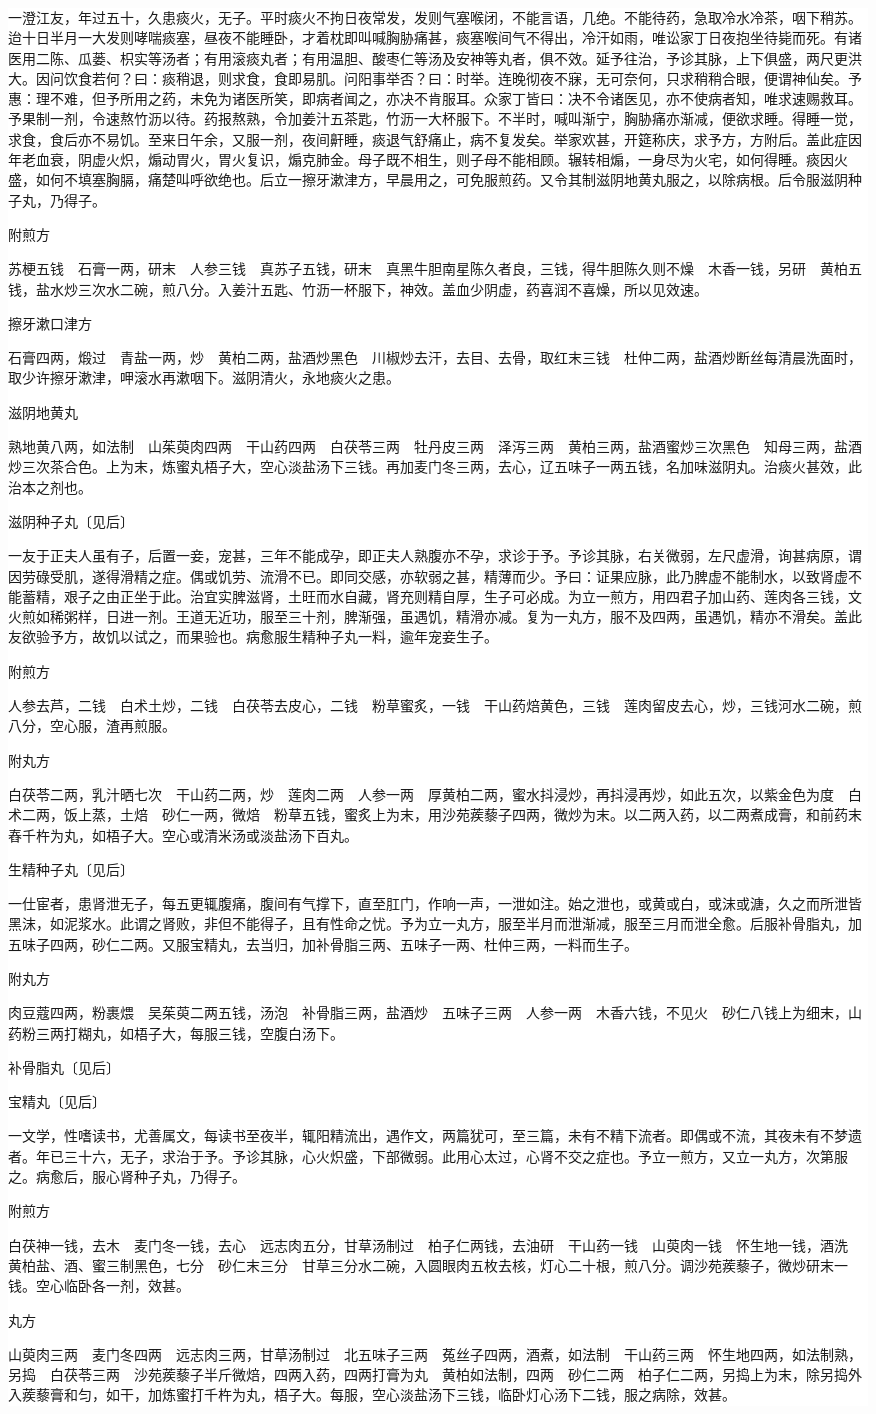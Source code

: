 一澄江友，年过五十，久患痰火，无子。平时痰火不拘日夜常发，发则气塞喉闭，不能言语，几绝。不能待药，急取冷水冷茶，咽下稍苏。迨十日半月一大发则哮喘痰塞，昼夜不能睡卧，才着枕即叫喊胸胁痛甚，痰塞喉间气不得出，冷汗如雨，唯讼家丁日夜抱坐待毙而死。有诸医用二陈、瓜蒌、枳实等汤者；有用滚痰丸者；有用温胆、酸枣仁等汤及安神等丸者，俱不效。延予往治，予诊其脉，上下俱盛，两尺更洪大。因问饮食若何？曰：痰稍退，则求食，食即易肌。问阳事举否？曰：时举。连晚彻夜不寐，无可奈何，只求稍稍合眼，便谓神仙矣。予惠：理不难，但予所用之药，未免为诸医所笑，即病者闻之，亦决不肯服耳。众家丁皆曰：决不令诸医见，亦不使病者知，唯求速赐救耳。予果制一剂，令速熬竹沥以待。药报熬熟，令加姜汁五茶匙，竹沥一大杯服下。不半时，喊叫渐宁，胸胁痛亦渐减，便欲求睡。得睡一觉，求食，食后亦不易饥。至来日午余，又服一剂，夜间鼾睡，痰退气舒痛止，病不复发矣。举家欢甚，开筵称庆，求予方，方附后。盖此症因年老血衰，阴虚火炽，煽动胃火，胃火复识，煽克肺金。母子既不相生，则子母不能相顾。辗转相煽，一身尽为火宅，如何得睡。痰因火盛，如何不填塞胸膈，痛楚叫呼欲绝也。后立一擦牙漱津方，早晨用之，可免服煎药。又令其制滋阴地黄丸服之，以除病根。后令服滋阴种子丸，乃得子。  

附煎方  

苏梗五钱　石膏一两，研末　人参三钱　真苏子五钱，研末　真黑牛胆南星陈久者良，三钱，得牛胆陈久则不燥　木香一钱，另研　黄柏五钱，盐水炒三次水二碗，煎八分。入姜汁五匙、竹沥一杯服下，神效。盖血少阴虚，药喜润不喜燥，所以见效速。  

擦牙漱口津方  

石膏四两，煅过　青盐一两，炒　黄柏二两，盐酒炒黑色　川椒炒去汗，去目、去骨，取红末三钱　杜仲二两，盐酒炒断丝每清晨洗面时，取少许擦牙漱津，呷滚水再漱咽下。滋阴清火，永地痰火之患。  

滋阴地黄丸  

熟地黄八两，如法制　山茱萸肉四两　干山药四两　白茯苓三两　牡丹皮三两　泽泻三两　黄柏三两，盐酒蜜炒三次黑色　知母三两，盐酒炒三次茶合色。上为末，炼蜜丸梧子大，空心淡盐汤下三钱。再加麦门冬三两，去心，辽五味子一两五钱，名加味滋阴丸。治痰火甚效，此治本之剂也。  

滋阴种子丸〔见后〕  

一友于正夫人虽有子，后置一妾，宠甚，三年不能成孕，即正夫人熟腹亦不孕，求诊于予。予诊其脉，右关微弱，左尺虚滑，询甚病原，谓因劳碌受肌，遂得滑精之症。偶或饥劳、流滑不已。即同交感，亦软弱之甚，精薄而少。予曰：证果应脉，此乃脾虚不能制水，以致肾虚不能蓄精，艰子之由正坐于此。治宜实脾滋肾，土旺而水自藏，肾充则精自厚，生子可必成。为立一煎方，用四君子加山药、莲肉各三钱，文火煎如稀粥样，日进一剂。王道无近功，服至三十剂，脾渐强，虽遇饥，精滑亦减。复为一丸方，服不及四两，虽遇饥，精亦不滑矣。盖此友欲验予方，故饥以试之，而果验也。病愈服生精种子丸一料，逾年宠妾生子。  

附煎方  

人参去芦，二钱　白术土炒，二钱　白茯苓去皮心，二钱　粉草蜜炙，一钱　干山药焙黄色，三钱　莲肉留皮去心，炒，三钱河水二碗，煎八分，空心服，渣再煎服。  

附丸方  

白茯苓二两，乳汁晒七次　干山药二两，炒　莲肉二两　人参一两　厚黄柏二两，蜜水抖浸炒，再抖浸再炒，如此五次，以紫金色为度　白术二两，饭上蒸，土焙　砂仁一两，微焙　粉草五钱，蜜炙上为末，用沙苑蒺藜子四两，微炒为末。以二两入药，以二两煮成膏，和前药末舂千杵为丸，如梧子大。空心或清米汤或淡盐汤下百丸。  

生精种子丸〔见后〕  

一仕宦者，患肾泄无子，每五更辄腹痛，腹间有气撑下，直至肛门，作响一声，一泄如注。始之泄也，或黄或白，或沫或溏，久之而所泄皆黑沫，如泥浆水。此谓之肾败，非但不能得子，且有性命之忧。予为立一丸方，服至半月而泄渐减，服至三月而泄全愈。后服补骨脂丸，加五味子四两，砂仁二两。又服宝精丸，去当归，加补骨脂三两、五味子一两、杜仲三两，一料而生子。  

附丸方  

肉豆蔻四两，粉裹煨　吴茱萸二两五钱，汤泡　补骨脂三两，盐酒炒　五味子三两　人参一两　木香六钱，不见火　砂仁八钱上为细末，山药粉三两打糊丸，如梧子大，每服三钱，空腹白汤下。  

补骨脂丸〔见后〕  

宝精丸〔见后〕  

一文学，性嗜读书，尤善属文，每读书至夜半，辄阳精流出，遇作文，两篇犹可，至三篇，未有不精下流者。即偶或不流，其夜未有不梦遗者。年已三十六，无子，求治于予。予诊其脉，心火炽盛，下部微弱。此用心太过，心肾不交之症也。予立一煎方，又立一丸方，次第服之。病愈后，服心肾种子丸，乃得子。  

附煎方  

白茯神一钱，去木　麦门冬一钱，去心　远志肉五分，甘草汤制过　柏子仁两钱，去油研　干山药一钱　山萸肉一钱　怀生地一钱，酒洗　黄柏盐、酒、蜜三制黑色，七分　砂仁末三分　甘草三分水二碗，入圆眼肉五枚去核，灯心二十根，煎八分。调沙苑蒺藜子，微炒研末一钱。空心临卧各一剂，效甚。  

丸方  

山萸肉三两　麦门冬四两　远志肉三两，甘草汤制过　北五味子三两　菟丝子四两，酒煮，如法制　干山药三两　怀生地四两，如法制熟，另捣　白茯苓三两　沙苑蒺藜子半斤微焙，四两入药，四两打膏为丸　黄柏如法制，四两　砂仁二两　柏子仁二两，另捣上为末，除另捣外入蒺藜膏和匀，如干，加炼蜜打千杵为丸，梧子大。每服，空心淡盐汤下三钱，临卧灯心汤下二钱，服之病除，效甚。  
